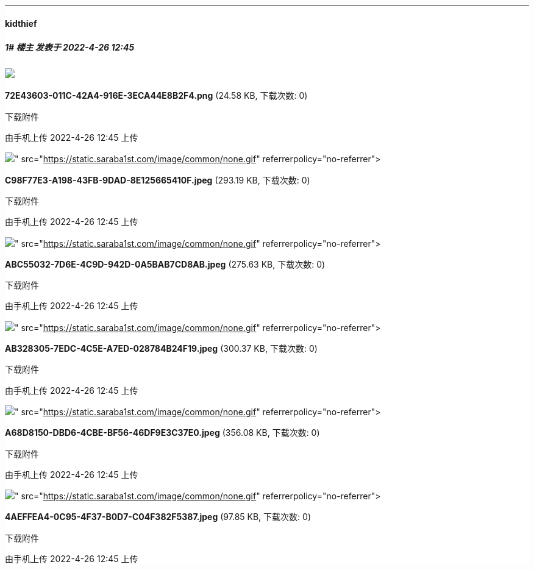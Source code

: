 

*****

####  kidthief  
##### 1#       楼主       发表于 2022-4-26 12:45

<img src="https://img.saraba1st.com/forum/202204/26/124508x05srzfg55u0d5kd.png" referrerpolicy="no-referrer">

<strong>72E43603-011C-42A4-916E-3ECA44E8B2F4.png</strong> (24.58 KB, 下载次数: 0)

下载附件

由手机上传
2022-4-26 12:45 上传

<img src="https://img.saraba1st.com/forum/202204/26/124509q882g7gsiw4ok2df.jpeg" referrerpolicy="no-referrer">" src="https://static.saraba1st.com/image/common/none.gif" referrerpolicy="no-referrer">

<strong>C98F77E3-A198-43FB-9DAD-8E125665410F.jpeg</strong> (293.19 KB, 下载次数: 0)

下载附件

由手机上传
2022-4-26 12:45 上传

<img src="https://img.saraba1st.com/forum/202204/26/124509j19uzzlnyt2lg129.jpeg" referrerpolicy="no-referrer">" src="https://static.saraba1st.com/image/common/none.gif" referrerpolicy="no-referrer">

<strong>ABC55032-7D6E-4C9D-942D-0A5BAB7CD8AB.jpeg</strong> (275.63 KB, 下载次数: 0)

下载附件

由手机上传
2022-4-26 12:45 上传

<img src="https://img.saraba1st.com/forum/202204/26/124509itcpbbtnac2tzngc.jpeg" referrerpolicy="no-referrer">" src="https://static.saraba1st.com/image/common/none.gif" referrerpolicy="no-referrer">

<strong>AB328305-7EDC-4C5E-A7ED-028784B24F19.jpeg</strong> (300.37 KB, 下载次数: 0)

下载附件

由手机上传
2022-4-26 12:45 上传

<img src="https://img.saraba1st.com/forum/202204/26/124509urcvlgrv5wcob6k5.jpeg" referrerpolicy="no-referrer">" src="https://static.saraba1st.com/image/common/none.gif" referrerpolicy="no-referrer">

<strong>A68D8150-DBD6-4CBE-BF56-46DF9E3C37E0.jpeg</strong> (356.08 KB, 下载次数: 0)

下载附件

由手机上传
2022-4-26 12:45 上传

<img src="https://img.saraba1st.com/forum/202204/26/124509xd7rdaxm51a3s350.jpeg" referrerpolicy="no-referrer">" src="https://static.saraba1st.com/image/common/none.gif" referrerpolicy="no-referrer">

<strong>4AEFFEA4-0C95-4F37-B0D7-C04F382F5387.jpeg</strong> (97.85 KB, 下载次数: 0)

下载附件

由手机上传
2022-4-26 12:45 上传
